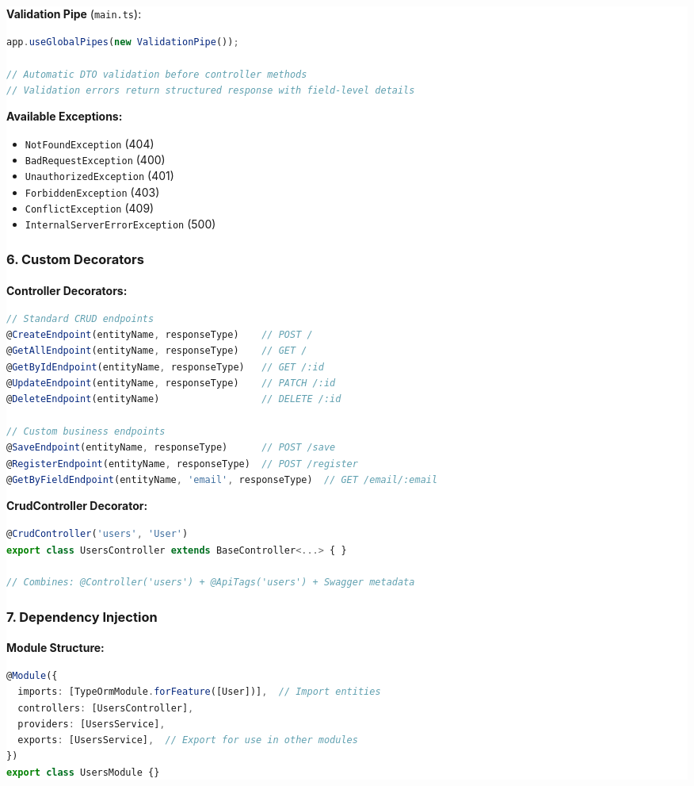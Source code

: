 **Validation Pipe** (`main.ts`):
```typescript
app.useGlobalPipes(new ValidationPipe());

// Automatic DTO validation before controller methods
// Validation errors return structured response with field-level details
```

**Available Exceptions:**
- `NotFoundException` (404)
- `BadRequestException` (400)
- `UnauthorizedException` (401)
- `ForbiddenException` (403)
- `ConflictException` (409)
- `InternalServerErrorException` (500)

### 6. Custom Decorators

**Controller Decorators:**
```typescript
// Standard CRUD endpoints
@CreateEndpoint(entityName, responseType)    // POST /
@GetAllEndpoint(entityName, responseType)    // GET /
@GetByIdEndpoint(entityName, responseType)   // GET /:id
@UpdateEndpoint(entityName, responseType)    // PATCH /:id
@DeleteEndpoint(entityName)                  // DELETE /:id

// Custom business endpoints
@SaveEndpoint(entityName, responseType)      // POST /save
@RegisterEndpoint(entityName, responseType)  // POST /register
@GetByFieldEndpoint(entityName, 'email', responseType)  // GET /email/:email
```

**CrudController Decorator:**
```typescript
@CrudController('users', 'User')
export class UsersController extends BaseController<...> { }

// Combines: @Controller('users') + @ApiTags('users') + Swagger metadata
```

### 7. Dependency Injection

**Module Structure:**
```typescript
@Module({
  imports: [TypeOrmModule.forFeature([User])],  // Import entities
  controllers: [UsersController],
  providers: [UsersService],
  exports: [UsersService],  // Export for use in other modules
})
export class UsersModule {}
```

